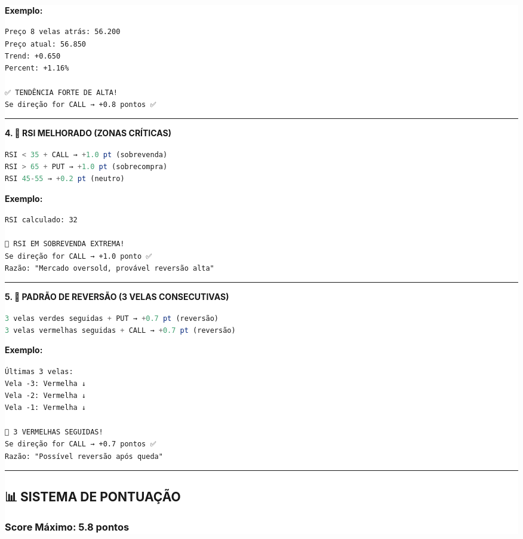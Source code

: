 **Exemplo:**
```
Preço 8 velas atrás: 56.200
Preço atual: 56.850
Trend: +0.650
Percent: +1.16%

✅ TENDÊNCIA FORTE DE ALTA!
Se direção for CALL → +0.8 pontos ✅
```

---

**4. 🎯 RSI MELHORADO (ZONAS CRÍTICAS)**
```javascript
RSI < 35 + CALL → +1.0 pt (sobrevenda)
RSI > 65 + PUT → +1.0 pt (sobrecompra)
RSI 45-55 → +0.2 pt (neutro)
```

**Exemplo:**
```
RSI calculado: 32

🎯 RSI EM SOBREVENDA EXTREMA!
Se direção for CALL → +1.0 ponto ✅
Razão: "Mercado oversold, provável reversão alta"
```

---

**5. 🎯 PADRÃO DE REVERSÃO (3 VELAS CONSECUTIVAS)**
```javascript
3 velas verdes seguidas + PUT → +0.7 pt (reversão)
3 velas vermelhas seguidas + CALL → +0.7 pt (reversão)
```

**Exemplo:**
```
Últimas 3 velas:
Vela -3: Vermelha ↓
Vela -2: Vermelha ↓
Vela -1: Vermelha ↓

🔄 3 VERMELHAS SEGUIDAS!
Se direção for CALL → +0.7 pontos ✅
Razão: "Possível reversão após queda"
```

---

## 📊 SISTEMA DE PONTUAÇÃO

### **Score Máximo: 5.8 pontos**
